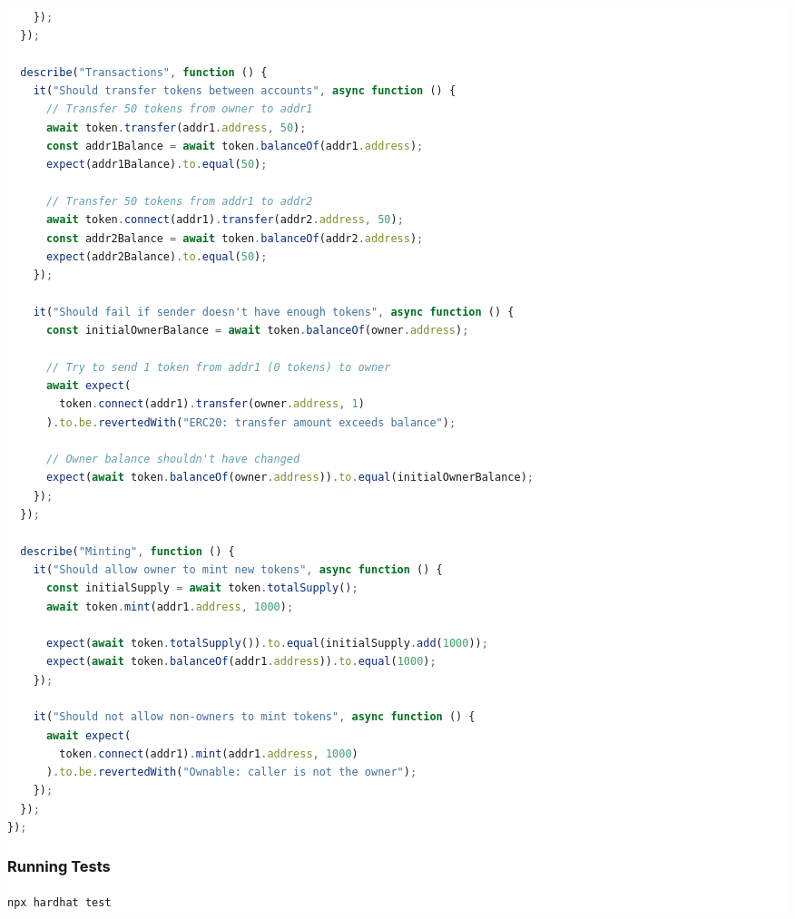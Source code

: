 ```javascript
    });
  });

  describe("Transactions", function () {
    it("Should transfer tokens between accounts", async function () {
      // Transfer 50 tokens from owner to addr1
      await token.transfer(addr1.address, 50);
      const addr1Balance = await token.balanceOf(addr1.address);
      expect(addr1Balance).to.equal(50);
      
      // Transfer 50 tokens from addr1 to addr2
      await token.connect(addr1).transfer(addr2.address, 50);
      const addr2Balance = await token.balanceOf(addr2.address);
      expect(addr2Balance).to.equal(50);
    });
    
    it("Should fail if sender doesn't have enough tokens", async function () {
      const initialOwnerBalance = await token.balanceOf(owner.address);
      
      // Try to send 1 token from addr1 (0 tokens) to owner
      await expect(
        token.connect(addr1).transfer(owner.address, 1)
      ).to.be.revertedWith("ERC20: transfer amount exceeds balance");
      
      // Owner balance shouldn't have changed
      expect(await token.balanceOf(owner.address)).to.equal(initialOwnerBalance);
    });
  });
  
  describe("Minting", function () {
    it("Should allow owner to mint new tokens", async function () {
      const initialSupply = await token.totalSupply();
      await token.mint(addr1.address, 1000);
      
      expect(await token.totalSupply()).to.equal(initialSupply.add(1000));
      expect(await token.balanceOf(addr1.address)).to.equal(1000);
    });
    
    it("Should not allow non-owners to mint tokens", async function () {
      await expect(
        token.connect(addr1).mint(addr1.address, 1000)
      ).to.be.revertedWith("Ownable: caller is not the owner");
    });
  });
});
```

### Running Tests

```bash
npx hardhat test
```
